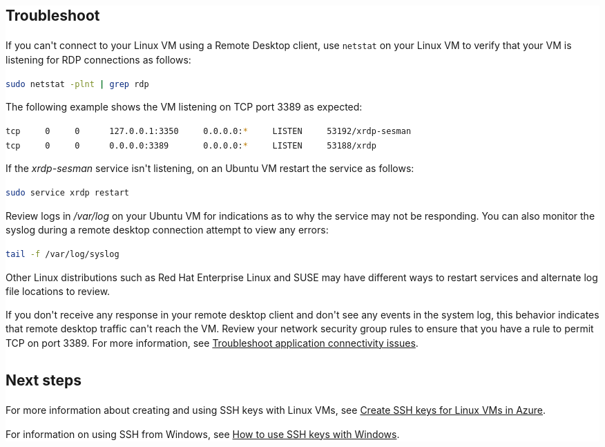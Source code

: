 
## Troubleshoot
If you can't connect to your Linux VM using a Remote Desktop client, use `netstat` on your Linux VM to verify that your VM is listening for RDP connections as follows:

```bash
sudo netstat -plnt | grep rdp
```

The following example shows the VM listening on TCP port 3389 as expected:

```bash
tcp     0     0      127.0.0.1:3350     0.0.0.0:*     LISTEN     53192/xrdp-sesman
tcp     0     0      0.0.0.0:3389       0.0.0.0:*     LISTEN     53188/xrdp
```

If the *xrdp-sesman* service isn't listening, on an Ubuntu VM restart the service as follows:

```bash
sudo service xrdp restart
```

Review logs in */var/log* on your Ubuntu VM for indications as to why the service may not be responding. You can also monitor the syslog during a remote desktop connection attempt to view any errors:

```bash
tail -f /var/log/syslog
```

Other Linux distributions such as Red Hat Enterprise Linux and SUSE may have different ways to restart services and alternate log file locations to review.

If you don't receive any response in your remote desktop client and don't see any events in the system log, this behavior indicates that remote desktop traffic can't reach the VM. Review your network security group rules to ensure that you have a rule to permit TCP on port 3389. For more information, see [Troubleshoot application connectivity issues](/troubleshoot/azure/virtual-machines/troubleshoot-app-connection).



## Next steps
For more information about creating and using SSH keys with Linux VMs, see [Create SSH keys for Linux VMs in Azure](mac-create-ssh-keys.md).

For information on using SSH from Windows, see [How to use SSH keys with Windows](ssh-from-windows.md).


